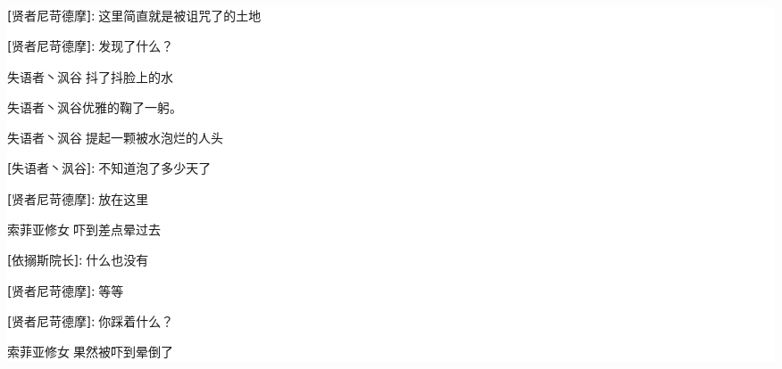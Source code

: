 \[贤者尼苛德摩\]: 这里简直就是被诅咒了的土地

\[贤者尼苛德摩\]: 发现了什么？

失语者丶沨谷 抖了抖脸上的水

失语者丶沨谷优雅的鞠了一躬。

失语者丶沨谷 提起一颗被水泡烂的人头

\[失语者丶沨谷\]: 不知道泡了多少天了

\[贤者尼苛德摩\]: 放在这里

索菲亚修女 吓到差点晕过去

\[依搦斯院长\]: 什么也没有

\[贤者尼苛德摩\]: 等等

\[贤者尼苛德摩\]: 你踩着什么？

索菲亚修女 果然被吓到晕倒了
